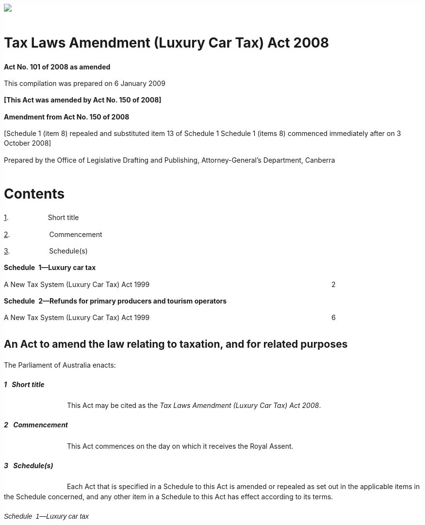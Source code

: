 ![](http://www.comlaw.gov.au/Details/C2009C00031/Html/TaxLawsAmdtLuxCarTax2008_image001.gif)

# Tax Laws Amendment (Luxury Car Tax) Act 2008

**Act No. 101 of 2008 as amended**

This compilation was prepared on 6 January 2009

**\[This Act was amended by Act No. 150 of 2008]**

**Amendment from Act No. 150 of 2008**

\[Schedule 1 (item 8) repealed and substituted item 13 of Schedule 1
 Schedule 1 (items 8) commenced immediately after on 3 October 2008]

Prepared by the Office of Legislative Drafting and Publishing,
 Attorney-General’s Department, Canberra

# Contents

[1](#1).            Short title

[2](#2).            Commencement

[3](#3).            Schedule(s)

**Schedule 1—Luxury car tax** 

A New Tax System (Luxury Car Tax) Act 1999                                                      2

**Schedule 2—Refunds for primary producers and tourism operators** 

A New Tax System (Luxury Car Tax) Act 1999                                                      6

## An Act to amend the law relating to taxation, and for related purposes

The Parliament of Australia enacts:

##### <a id="1"></a>1  Short title

                   This Act may be cited as the _Tax Laws Amendment (Luxury Car Tax) Act 2008_.

##### <a id="2"></a>2  Commencement

                   This Act commences on the day on which it receives the Royal Assent.

##### <a id="3"></a>3  Schedule(s)

                   Each Act that is specified in a Schedule to this Act is amended or repealed as set out in the applicable items in the Schedule concerned, and any other item in a Schedule to this Act has effect according to its terms.

###### <span lang="EN-US" style="font-family:Arial">Schedule 1</span>—<span lang="EN-US" style="font-family:Arial">Luxury car tax</span>
